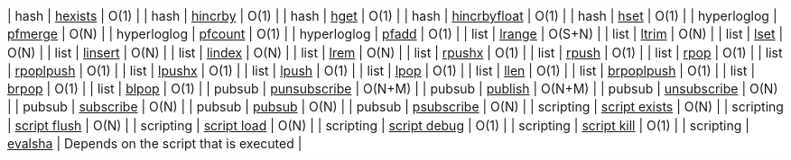 | hash | [hexists](https://redis.io/commands/hexists) | O(1) |
| hash | [hincrby](https://redis.io/commands/hincrby) | O(1) |
| hash | [hget](https://redis.io/commands/hget) | O(1) |
| hash | [hincrbyfloat](https://redis.io/commands/hincrbyfloat) | O(1) |
| hash | [hset](https://redis.io/commands/hset) | O(1) |
| hyperloglog | [pfmerge](https://redis.io/commands/pfmerge) | O(N) |
| hyperloglog | [pfcount](https://redis.io/commands/pfcount) | O(1) |
| hyperloglog | [pfadd](https://redis.io/commands/pfadd) | O(1) |
| list | [lrange](https://redis.io/commands/lrange) | O(S+N) |
| list | [ltrim](https://redis.io/commands/ltrim) | O(N) |
| list | [lset](https://redis.io/commands/lset) | O(N) |
| list | [linsert](https://redis.io/commands/linsert) | O(N) |
| list | [lindex](https://redis.io/commands/lindex) | O(N) |
| list | [lrem](https://redis.io/commands/lrem) | O(N) |
| list | [rpushx](https://redis.io/commands/rpushx) | O(1) |
| list | [rpush](https://redis.io/commands/rpush) | O(1) |
| list | [rpop](https://redis.io/commands/rpop) | O(1) |
| list | [rpoplpush](https://redis.io/commands/rpoplpush) | O(1) |
| list | [lpushx](https://redis.io/commands/lpushx) | O(1) |
| list | [lpush](https://redis.io/commands/lpush) | O(1) |
| list | [lpop](https://redis.io/commands/lpop) | O(1) |
| list | [llen](https://redis.io/commands/llen) | O(1) |
| list | [brpoplpush](https://redis.io/commands/brpoplpush) | O(1) |
| list | [brpop](https://redis.io/commands/brpop) | O(1) |
| list | [blpop](https://redis.io/commands/blpop) | O(1) |
| pubsub | [punsubscribe](https://redis.io/commands/punsubscribe) | O(N+M) |
| pubsub | [publish](https://redis.io/commands/publish) | O(N+M) |
| pubsub | [unsubscribe](https://redis.io/commands/unsubscribe) | O(N) |
| pubsub | [subscribe](https://redis.io/commands/subscribe) | O(N) |
| pubsub | [pubsub](https://redis.io/commands/pubsub) | O(N) |
| pubsub | [psubscribe](https://redis.io/commands/psubscribe) | O(N) |
| scripting | [script exists](https://redis.io/commands/script-exists) | O(N) |
| scripting | [script flush](https://redis.io/commands/script-flush) | O(N) |
| scripting | [script load](https://redis.io/commands/script-load) | O(N) |
| scripting | [script debug](https://redis.io/commands/script-debug) | O(1) |
| scripting | [script kill](https://redis.io/commands/script-kill) | O(1) |
| scripting | [evalsha](https://redis.io/commands/evalsha) | Depends on the script that is executed |